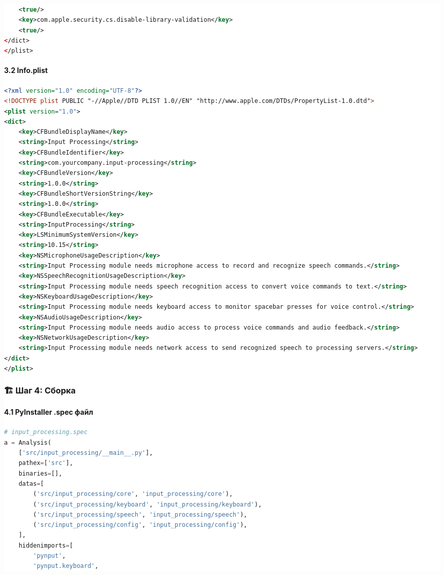 ```xml
    <true/>
    <key>com.apple.security.cs.disable-library-validation</key>
    <true/>
</dict>
</plist>
```

#### 3.2 Info.plist
```xml
<?xml version="1.0" encoding="UTF-8"?>
<!DOCTYPE plist PUBLIC "-//Apple//DTD PLIST 1.0//EN" "http://www.apple.com/DTDs/PropertyList-1.0.dtd">
<plist version="1.0">
<dict>
    <key>CFBundleDisplayName</key>
    <string>Input Processing</string>
    <key>CFBundleIdentifier</key>
    <string>com.yourcompany.input-processing</string>
    <key>CFBundleVersion</key>
    <string>1.0.0</string>
    <key>CFBundleShortVersionString</key>
    <string>1.0.0</string>
    <key>CFBundleExecutable</key>
    <string>InputProcessing</string>
    <key>LSMinimumSystemVersion</key>
    <string>10.15</string>
    <key>NSMicrophoneUsageDescription</key>
    <string>Input Processing module needs microphone access to record and recognize speech commands.</string>
    <key>NSSpeechRecognitionUsageDescription</key>
    <string>Input Processing module needs speech recognition access to convert voice commands to text.</string>
    <key>NSKeyboardUsageDescription</key>
    <string>Input Processing module needs keyboard access to monitor spacebar presses for voice control.</string>
    <key>NSAudioUsageDescription</key>
    <string>Input Processing module needs audio access to process voice commands and audio feedback.</string>
    <key>NSNetworkUsageDescription</key>
    <string>Input Processing module needs network access to send recognized speech to processing servers.</string>
</dict>
</plist>
```

### 🏗️ Шаг 4: Сборка

#### 4.1 PyInstaller .spec файл
```python
# input_processing.spec
a = Analysis(
    ['src/input_processing/__main__.py'],
    pathex=['src'],
    binaries=[],
    datas=[
        ('src/input_processing/core', 'input_processing/core'),
        ('src/input_processing/keyboard', 'input_processing/keyboard'),
        ('src/input_processing/speech', 'input_processing/speech'),
        ('src/input_processing/config', 'input_processing/config'),
    ],
    hiddenimports=[
        'pynput',
        'pynput.keyboard',
```